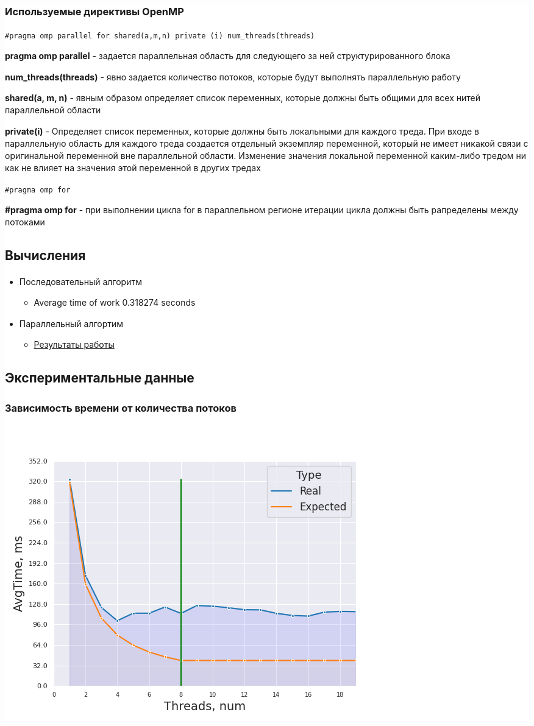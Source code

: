 ### Используемые директивы OpenMP

`
#pragma omp parallel for shared(a,m,n) private (i) num_threads(threads)
`

**pragma omp parallel** - задается параллельная область для следующего за ней структурированного блока

**num_threads(threads)** - явно задается
количество потоков, которые будут выполнять параллельную работу 

**shared(a, m, n)** - явным образом определяет список переменных, которые должны быть общими для всех нитей параллельной области

**private(i)** - Определяет список переменных, которые должны быть локальными для каждого треда. При входе в параллельную область для каждого треда создается отдельный экземпляр переменной, который не имеет никакой связи с оригинальной переменной вне параллельной области. Изменение значения локальной переменной каким-либо тредом ни как не влияет на значения этой переменной в других тредах

`#pragma omp for`

**#pragma omp for** - при выполнении цикла for в параллельном регионе итерации цикла должны быть рапределены между потоками

## Вычисления

- Последовательный алгоритм
    - Average time of work 0.318274 seconds

- Параллельный алгортим
    - [Результаты работы](scripts/parallel_results.txt) 

## Экспериментальные данные

### Зависимость времени от количества потоков

![image](images/AvgTime.png)
